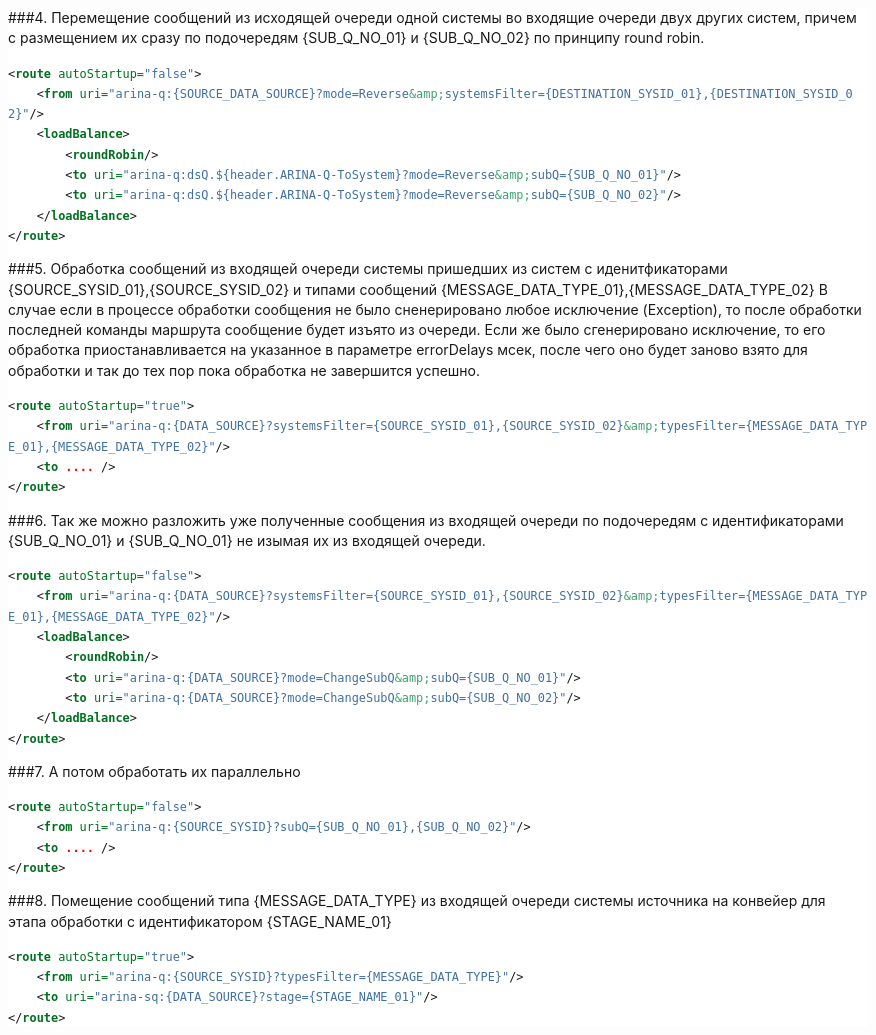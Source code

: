 ###4. Перемещение сообщений из исходящей очереди одной системы во входящие очереди двух других систем, причем с размещением их сразу по подочередям {SUB_Q_NO_01} и {SUB_Q_NO_02} по принципу round robin.
```xml
<route autoStartup="false">
    <from uri="arina-q:{SOURCE_DATA_SOURCE}?mode=Reverse&amp;systemsFilter={DESTINATION_SYSID_01},{DESTINATION_SYSID_02}"/>
    <loadBalance>
        <roundRobin/>
        <to uri="arina-q:dsQ.${header.ARINA-Q-ToSystem}?mode=Reverse&amp;subQ={SUB_Q_NO_01}"/>
    	<to uri="arina-q:dsQ.${header.ARINA-Q-ToSystem}?mode=Reverse&amp;subQ={SUB_Q_NO_02}"/>
    </loadBalance>
</route>
```

###5. Обработка сообщений из входящей очереди системы пришедших из систем с иденитфикаторами {SOURCE_SYSID_01},{SOURCE_SYSID_02} и типами сообщений {MESSAGE_DATA_TYPE_01},{MESSAGE_DATA_TYPE_02}
В случае если в процессе обработки сообщения не было сненерировано любое исключение (Exception), то после обработки последней команды маршрута сообщение будет изъято из очереди.
Если же было сгенерировано исключение, то его обработка приостанавливается на указанное в параметре errorDelays мсек, после чего оно будет заново взято для обработки
и так до тех пор пока обработка не завершится успешно.
```xml
<route autoStartup="true">
    <from uri="arina-q:{DATA_SOURCE}?systemsFilter={SOURCE_SYSID_01},{SOURCE_SYSID_02}&amp;typesFilter={MESSAGE_DATA_TYPE_01},{MESSAGE_DATA_TYPE_02}"/>
    <to .... />
</route>
```

###6. Так же можно разложить уже полученные сообщения из входящей очереди по подочередям с идентификаторами {SUB_Q_NO_01} и {SUB_Q_NO_01} не изымая их из входящей очереди.
```xml
<route autoStartup="false">
    <from uri="arina-q:{DATA_SOURCE}?systemsFilter={SOURCE_SYSID_01},{SOURCE_SYSID_02}&amp;typesFilter={MESSAGE_DATA_TYPE_01},{MESSAGE_DATA_TYPE_02}"/>
    <loadBalance>
    	<roundRobin/>
        <to uri="arina-q:{DATA_SOURCE}?mode=ChangeSubQ&amp;subQ={SUB_Q_NO_01}"/>
        <to uri="arina-q:{DATA_SOURCE}?mode=ChangeSubQ&amp;subQ={SUB_Q_NO_02}"/>
	</loadBalance>
</route>
```

###7. А потом обработать их параллельно
```xml
<route autoStartup="false">
    <from uri="arina-q:{SOURCE_SYSID}?subQ={SUB_Q_NO_01},{SUB_Q_NO_02}"/>
    <to .... />
</route>
```

###8. Помещение сообщений типа {MESSAGE_DATA_TYPE} из входящей очереди системы источника на конвейер для этапа обработки с идентификатором {STAGE_NAME_01}
```xml
<route autoStartup="true">
    <from uri="arina-q:{SOURCE_SYSID}?typesFilter={MESSAGE_DATA_TYPE}"/>
    <to uri="arina-sq:{DATA_SOURCE}?stage={STAGE_NAME_01}"/>
</route>
```
